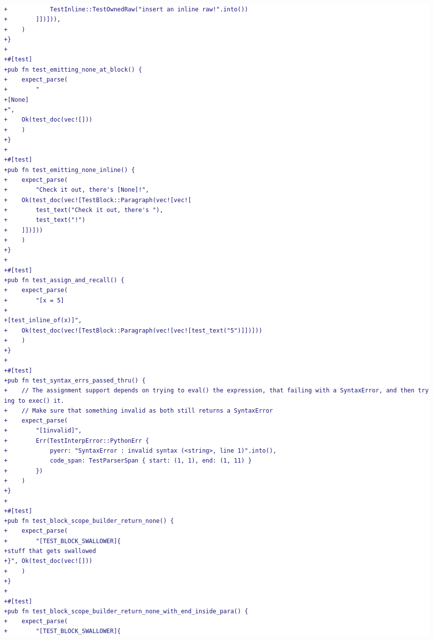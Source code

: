 ```diff
+            TestInline::TestOwnedRaw("insert an inline raw!".into())
+        ]])])),
+    )
+}
+
+#[test]
+pub fn test_emitting_none_at_block() {
+    expect_parse(
+        "
+[None]
+", 
+    Ok(test_doc(vec![]))
+    )
+}
+
+#[test]
+pub fn test_emitting_none_inline() {
+    expect_parse(
+        "Check it out, there's [None]!", 
+    Ok(test_doc(vec![TestBlock::Paragraph(vec![vec![
+        test_text("Check it out, there's "),
+        test_text("!")
+    ]])]))
+    )
+}
+
+#[test]
+pub fn test_assign_and_recall() {
+    expect_parse(
+        "[x = 5]
+
+[test_inline_of(x)]",
+    Ok(test_doc(vec![TestBlock::Paragraph(vec![vec![test_text("5")]])]))
+    )
+}
+
+#[test]
+pub fn test_syntax_errs_passed_thru() {
+    // The assignment support depends on trying to eval() the expression, that failing with a SyntaxError, and then trying to exec() it.
+    // Make sure that something invalid as both still returns a SyntaxError
+    expect_parse(
+        "[1invalid]",
+        Err(TestInterpError::PythonErr {
+            pyerr: "SyntaxError : invalid syntax (<string>, line 1)".into(),
+            code_span: TestParserSpan { start: (1, 1), end: (1, 11) }
+        })
+    )
+}
+
+#[test]
+pub fn test_block_scope_builder_return_none() {
+    expect_parse(
+        "[TEST_BLOCK_SWALLOWER]{
+stuff that gets swallowed
+}", Ok(test_doc(vec![]))
+    )
+}
+
+#[test]
+pub fn test_block_scope_builder_return_none_with_end_inside_para() {
+    expect_parse(
+        "[TEST_BLOCK_SWALLOWER]{
```
